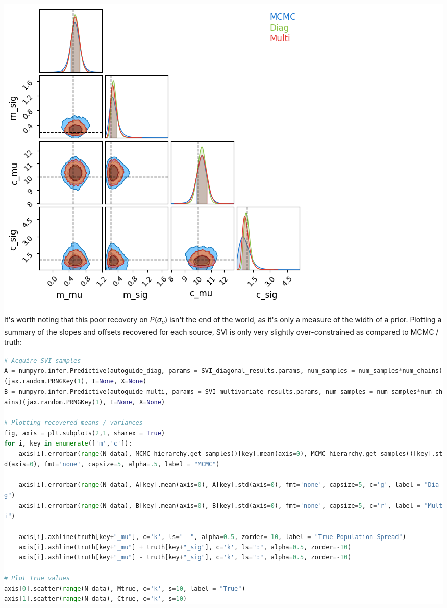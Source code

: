 ![png](output_71_1.png)
    


It's worth noting that this poor recovery on $P(\sigma_c)$ isn't the end of the world, as it's only a measure of the width of a prior. Plotting a summary of the slopes and offsets recovered for each source, SVI is only very slightly over-constrained as compared to MCMC / truth:


```python
# Acquire SVI samples
A = numpyro.infer.Predictive(autoguide_diag, params = SVI_diagonal_results.params, num_samples = num_samples*num_chains)(jax.random.PRNGKey(1), I=None, X=None)
B = numpyro.infer.Predictive(autoguide_multi, params = SVI_multivariate_results.params, num_samples = num_samples*num_chains)(jax.random.PRNGKey(1), I=None, X=None)

# Plotting recovered means / variances
fig, axis = plt.subplots(2,1, sharex = True)
for i, key in enumerate(['m','c']):
    axis[i].errorbar(range(N_data), MCMC_hierarchy.get_samples()[key].mean(axis=0), MCMC_hierarchy.get_samples()[key].std(axis=0), fmt='none', capsize=5, alpha=.5, label = "MCMC")
    
    axis[i].errorbar(range(N_data), A[key].mean(axis=0), A[key].std(axis=0), fmt='none', capsize=5, c='g', label = "Diag")
    axis[i].errorbar(range(N_data), B[key].mean(axis=0), B[key].std(axis=0), fmt='none', capsize=5, c='r', label = "Multi")

    axis[i].axhline(truth[key+"_mu"], c='k', ls="--", alpha=0.5, zorder=-10, label = "True Population Spread")
    axis[i].axhline(truth[key+"_mu"] + truth[key+"_sig"], c='k', ls=":", alpha=0.5, zorder=-10)
    axis[i].axhline(truth[key+"_mu"] - truth[key+"_sig"], c='k', ls=":", alpha=0.5, zorder=-10)

# Plot True values
axis[0].scatter(range(N_data), Mtrue, c='k', s=10, label = "True")
axis[1].scatter(range(N_data), Ctrue, c='k', s=10)

```